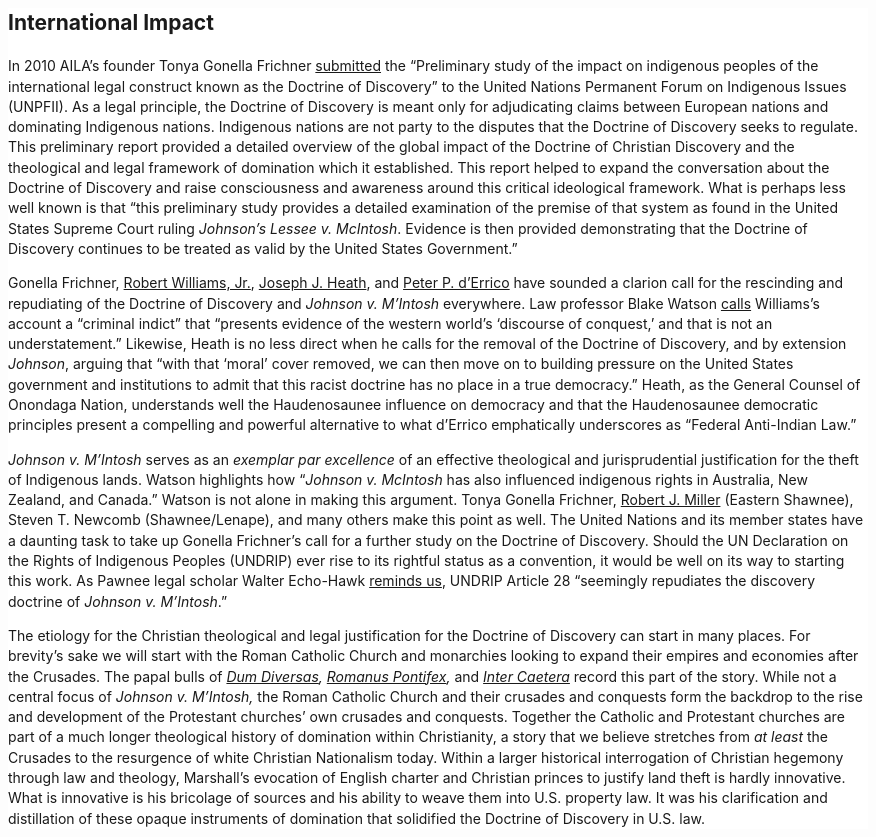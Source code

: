 ## **International Impact**

In 2010 AILA’s founder Tonya Gonella Frichner [submitted](https://undocs.org/E/C.19/2010/13) the “Preliminary study of the impact on indigenous peoples of the international legal construct known as the Doctrine of Discovery” to the United Nations Permanent Forum on Indigenous Issues (UNPFII). As a legal principle, the Doctrine of Discovery is meant only for adjudicating claims between European nations and dominating Indigenous nations. Indigenous nations are not party to the disputes that the Doctrine of Discovery seeks to regulate. This preliminary report provided a detailed overview of the global impact of the Doctrine of Christian Discovery and the theological and legal framework of domination which it established. This report helped to expand the conversation about the Doctrine of Discovery and raise consciousness and awareness around this critical ideological framework. What is perhaps less well known is that “this preliminary study provides a detailed examination of the premise of that system as found in the United States Supreme Court ruling _Johnson’s Lessee v. McIntosh_. Evidence is then provided demonstrating that the Doctrine of Discovery continues to be treated as valid by the United States Government.”

Gonella Frichner, [Robert Williams, Jr.](https://global.oup.com/academic/product/the-american-indian-in-western-legal-thought-9780195080025?cc=us&lang=en&), [Joseph J. Heath](https://doctrineofdiscovery.org/assets/pdfs/Joe-Heath-THE-DOCTRINE-OF-CHRISTIAN-DISCOVERY-ITS-FUNDAMENTAL-IMPORTANCE-IN-UNITED-STATES-INDIAN-LAW-AND-THE-NEED-FOR-ITS-REPUDIATION-AND-REMOVAL.pdf), and [Peter P. d’Errico](https://canopyforum.org/2023/03/07/federal-anti-indian-law-the-legal-entrapment-of-indigenous-peoples/) have sounded a clarion call for the rescinding and repudiating of the Doctrine of Discovery and _Johnson v. M’Intosh_ everywhere. Law professor Blake Watson [calls](https://www.oupress.com/9780806191270/buying-america-from-the-indians/) Williams’s account a “criminal indict” that “presents evidence of the western world’s ‘discourse of conquest,’ and that is not an understatement.” Likewise, Heath is no less direct when he calls for the removal of the Doctrine of Discovery, and by extension _Johnson_, arguing that “with that ‘moral’ cover removed, we can then move on to building pressure on the United States government and institutions to admit that this racist doctrine has no place in a true democracy.” Heath, as the General Counsel of Onondaga Nation, understands well the Haudenosaunee influence on democracy and that the Haudenosaunee democratic principles present a compelling and powerful alternative to what d’Errico emphatically underscores as “Federal Anti-Indian Law.”

_Johnson v. M’Intosh_ serves as an _exemplar par excellence_ of an effective theological and jurisprudential justification for the theft of Indigenous lands. Watson highlights how “_Johnson v. McIntosh_ has also influenced indigenous rights in Australia, New Zealand, and Canada.” Watson is not alone in making this argument. Tonya Gonella Frichner, [Robert J. Miller](https://escholarship.org/content/qt3cj6w4mj/qt3cj6w4mj.pdf?t=po79hi) (Eastern Shawnee), Steven T. Newcomb (Shawnee/Lenape), and many others make this point as well. The United Nations and its member states have a daunting task to take up Gonella Frichner’s call for a further study on the Doctrine of Discovery. Should the UN Declaration on the Rights of Indigenous Peoples (UNDRIP) ever rise to its rightful status as a convention, it would be well on its way to starting this work. As Pawnee legal scholar Walter Echo-Hawk [reminds us](https://www.fulcrumbooks.com/product-page/in-the-courts-of-the-conqueror), UNDRIP Article 28 “seemingly repudiates the discovery doctrine of _Johnson v. M’Intosh_.”

The etiology for the Christian theological and legal justification for the Doctrine of Discovery can start in many places. For brevity’s sake we will start with the Roman Catholic Church and monarchies looking to expand their empires and economies after the Crusades. The papal bulls of [_Dum Diversas_](https://doctrineofdiscovery.org/dum-diversas/)_,_ [_Romanus Pontifex_](https://doctrineofdiscovery.org/the-bull-romanus-pontifex-nicholas-v/)_,_ and [_Inter Caetera_](https://doctrineofdiscovery.org/inter-caetera/) record this part of the story. While not a central focus of _Johnson v. M’Intosh,_ the Roman Catholic Church and their crusades and conquests form the backdrop to the rise and development of the Protestant churches’ own crusades and conquests. Together the Catholic and Protestant churches are part of a much longer theological history of domination within Christianity, a story that we believe stretches from _at least_ the Crusades to the resurgence of white Christian Nationalism today. Within a larger historical interrogation of Christian hegemony through law and theology, Marshall’s evocation of English charter and Christian princes to justify land theft is hardly innovative. What is innovative is his bricolage of sources and his ability to weave them into U.S. property law. It was his clarification and distillation of these opaque instruments of domination that solidified the Doctrine of Discovery in U.S. law. 
